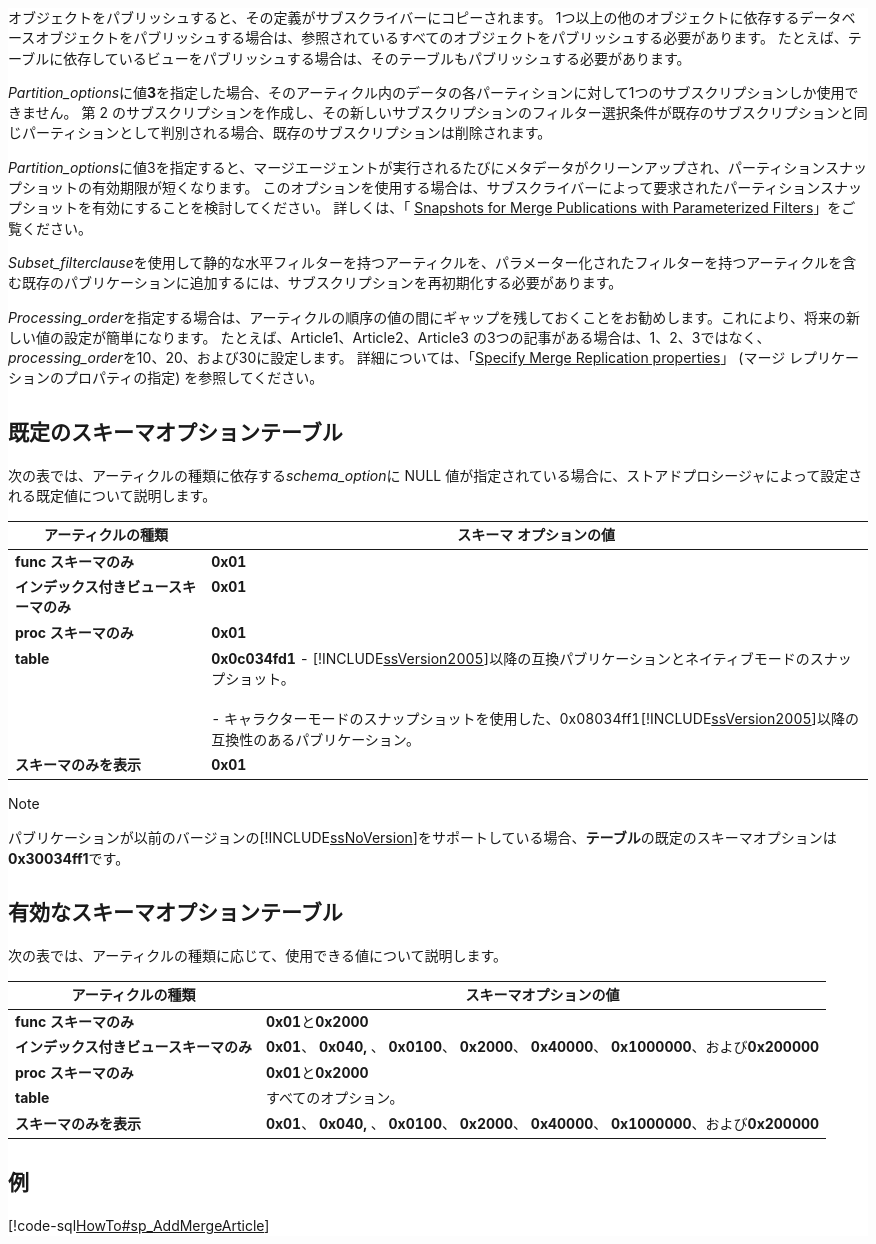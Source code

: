  オブジェクトをパブリッシュすると、その定義がサブスクライバーにコピーされます。 1つ以上の他のオブジェクトに依存するデータベースオブジェクトをパブリッシュする場合は、参照されているすべてのオブジェクトをパブリッシュする必要があります。 たとえば、テーブルに依存しているビューをパブリッシュする場合は、そのテーブルもパブリッシュする必要があります。  
  
 *Partition_options*に値**3**を指定した場合、そのアーティクル内のデータの各パーティションに対して1つのサブスクリプションしか使用できません。 第 2 のサブスクリプションを作成し、その新しいサブスクリプションのフィルター選択条件が既存のサブスクリプションと同じパーティションとして判別される場合、既存のサブスクリプションは削除されます。  
  
 *Partition_options*に値3を指定すると、マージエージェントが実行されるたびにメタデータがクリーンアップされ、パーティションスナップショットの有効期限が短くなります。 このオプションを使用する場合は、サブスクライバーによって要求されたパーティションスナップショットを有効にすることを検討してください。 詳しくは、「 [Snapshots for Merge Publications with Parameterized Filters](../../relational-databases/replication/create-a-snapshot-for-a-merge-publication-with-parameterized-filters.md)」をご覧ください。  
  
 *Subset_filterclause*を使用して静的な水平フィルターを持つアーティクルを、パラメーター化されたフィルターを持つアーティクルを含む既存のパブリケーションに追加するには、サブスクリプションを再初期化する必要があります。  
  
 *Processing_order*を指定する場合は、アーティクルの順序の値の間にギャップを残しておくことをお勧めします。これにより、将来の新しい値の設定が簡単になります。 たとえば、Article1、Article2、Article3 の3つの記事がある場合は、1、2、3ではなく、 *processing_order*を10、20、および30に設定します。 詳細については、「[Specify Merge Replication properties](../../relational-databases/replication/merge/specify-merge-replication-properties.md)」 (マージ レプリケーションのプロパティの指定) を参照してください。  
  
## <a name="default-schema-option-table"></a>既定のスキーマオプションテーブル  
 次の表では、アーティクルの種類に依存する*schema_option*に NULL 値が指定されている場合に、ストアドプロシージャによって設定される既定値について説明します。  
  
|アーティクルの種類|スキーマ オプションの値|  
|------------------|-------------------------|  
|**func スキーマのみ**|**0x01**|  
|**インデックス付きビュースキーマのみ**|**0x01**|  
|**proc スキーマのみ**|**0x01**|  
|**table**|**0x0c034fd1**  -  [!INCLUDE[ssVersion2005](../../includes/ssversion2005-md.md)]以降の互換パブリケーションとネイティブモードのスナップショット。<br /><br />  - キャラクターモードのスナップショットを使用した、0x08034ff1[!INCLUDE[ssVersion2005](../../includes/ssversion2005-md.md)]以降の互換性のあるパブリケーション。|  
|**スキーマのみを表示**|**0x01**|  
  
> [!NOTE]  
>  パブリケーションが以前のバージョンの[!INCLUDE[ssNoVersion](../../includes/ssnoversion-md.md)]をサポートしている場合、**テーブル**の既定のスキーマオプションは**0x30034ff1**です。  
  
## <a name="valid-schema-option-table"></a>有効なスキーマオプションテーブル  
 次の表では、アーティクルの種類に応じて、使用できる値について説明します。  
  
|アーティクルの種類|スキーマオプションの値|  
|------------------|--------------------------|  
|**func スキーマのみ**|**0x01**と**0x2000**|  
|**インデックス付きビュースキーマのみ**|**0x01**、 **0x040,** 、 **0x0100**、 **0x2000**、 **0x40000**、 **0x1000000**、および**0x200000**|  
|**proc スキーマのみ**|**0x01**と**0x2000**|  
|**table**|すべてのオプション。|  
|**スキーマのみを表示**|**0x01**、 **0x040,** 、 **0x0100**、 **0x2000**、 **0x40000**、 **0x1000000**、および**0x200000**|  
  
## <a name="example"></a>例  
 [!code-sql[HowTo#sp_AddMergeArticle](../../relational-databases/replication/codesnippet/tsql/sp-addmergearticle-trans_1.sql)]  
  
